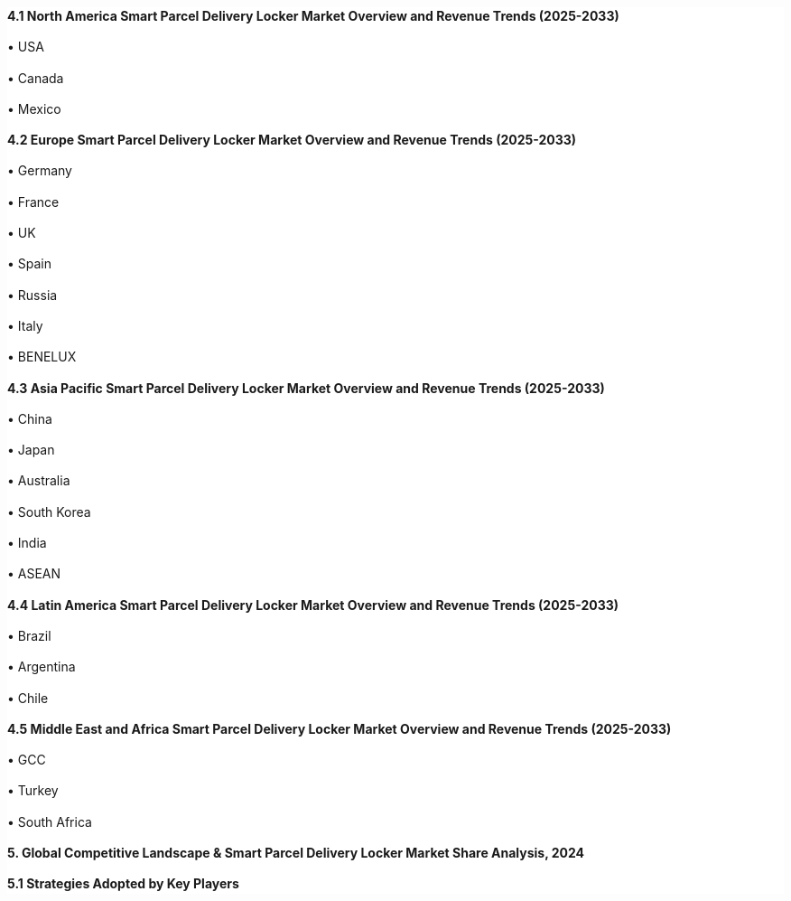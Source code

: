<strong>4.1 North America Smart Parcel Delivery Locker Market Overview and Revenue Trends (2025-2033)</strong>

• USA

• Canada

• Mexico

<strong>4.2 Europe Smart Parcel Delivery Locker Market Overview and Revenue Trends (2025-2033)</strong>

• Germany

• France

• UK

• Spain

• Russia

• Italy

• BENELUX

<strong>4.3 Asia Pacific Smart Parcel Delivery Locker Market Overview and Revenue Trends (2025-2033)</strong>

• China

• Japan

• Australia

• South Korea

• India

• ASEAN

<strong>4.4 Latin America Smart Parcel Delivery Locker Market Overview and Revenue Trends (2025-2033)</strong>

• Brazil

• Argentina

• Chile

<strong>4.5 Middle East and Africa Smart Parcel Delivery Locker Market Overview and Revenue Trends (2025-2033)</strong>

• GCC

• Turkey

• South Africa

<strong>5. Global Competitive Landscape & Smart Parcel Delivery Locker Market Share Analysis, 2024</strong>

<strong>5.1 Strategies Adopted by Key Players</strong>
